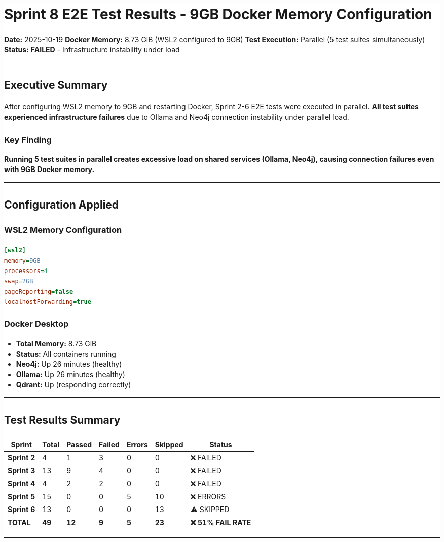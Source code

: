 # Sprint 8 E2E Test Results - 9GB Docker Memory Configuration

**Date:** 2025-10-19
**Docker Memory:** 8.73 GiB (WSL2 configured to 9GB)
**Test Execution:** Parallel (5 test suites simultaneously)
**Status:** **FAILED** - Infrastructure instability under load

---

## Executive Summary

After configuring WSL2 memory to 9GB and restarting Docker, Sprint 2-6 E2E tests were executed in parallel. **All test suites experienced infrastructure failures** due to Ollama and Neo4j connection instability under parallel load.

### Key Finding

**Running 5 test suites in parallel creates excessive load on shared services (Ollama, Neo4j), causing connection failures even with 9GB Docker memory.**

---

## Configuration Applied

### WSL2 Memory Configuration
```ini
[wsl2]
memory=9GB
processors=4
swap=2GB
pageReporting=false
localhostForwarding=true
```

### Docker Desktop
- **Total Memory:** 8.73 GiB
- **Status:** All containers running
- **Neo4j:** Up 26 minutes (healthy)
- **Ollama:** Up 26 minutes (healthy)
- **Qdrant:** Up (responding correctly)

---

## Test Results Summary

| Sprint | Total | Passed | Failed | Errors | Skipped | Status |
|--------|-------|--------|--------|--------|---------|--------|
| **Sprint 2** | 4 | 1 | 3 | 0 | 0 | ❌ FAILED |
| **Sprint 3** | 13 | 9 | 4 | 0 | 0 | ❌ FAILED |
| **Sprint 4** | 4 | 2 | 2 | 0 | 0 | ❌ FAILED |
| **Sprint 5** | 15 | 0 | 0 | 5 | 10 | ❌ ERRORS |
| **Sprint 6** | 13 | 0 | 0 | 0 | 13 | ⚠️ SKIPPED |
| **TOTAL** | **49** | **12** | **9** | **5** | **23** | **❌ 51% FAIL RATE** |

---
